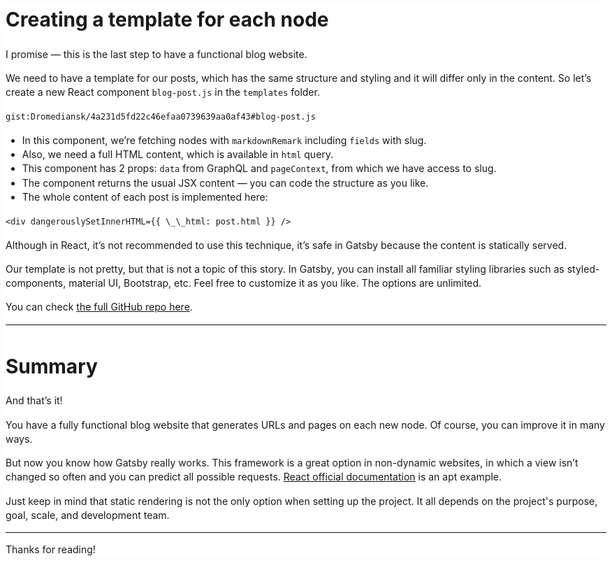 # Creating a template for each node

I promise — this is the last step to have a functional blog website.

We need to have a template for our posts, which has the same structure and styling and it will differ only in the content. So let’s create a new React component `blog-post.js` in the `templates` folder.

`gist:Dromediansk/4a231d5fd22c46efaa0739639aa0af43#blog-post.js`

-   In this component, we’re fetching nodes with `markdownRemark` including `fields` with slug.
-   Also, we need a full HTML content, which is available in `html` query.
-   This component has 2 props: `data` from GraphQL and `pageContext`, from which we have access to slug.
-   The component returns the usual JSX content — you can code the structure as you like.
-   The whole content of each post is implemented here:

```
<div dangerouslySetInnerHTML={{ \_\_html: post.html }} />
```

Although in React, it’s not recommended to use this technique, it’s safe in Gatsby because the content is statically served.

Our template is not pretty, but that is not a topic of this story. In Gatsby, you can install all familiar styling libraries such as styled-components, material UI, Bootstrap, etc. Feel free to customize it as you like. The options are unlimited.

You can check [the full GitHub repo here](https://github.com/Dromediansk/gatsby-blog-tutorial).

---

# Summary

And that’s it!

You have a fully functional blog website that generates URLs and pages on each new node. Of course, you can improve it in many ways.

But now you know how Gatsby really works. This framework is a great option in non-dynamic websites, in which a view isn’t changed so often and you can predict all possible requests. [React official documentation](https://reactjs.org/docs/getting-started.html) is an apt example.

Just keep in mind that static rendering is not the only option when setting up the project. It all depends on the project's purpose, goal, scale, and development team.

---

Thanks for reading!